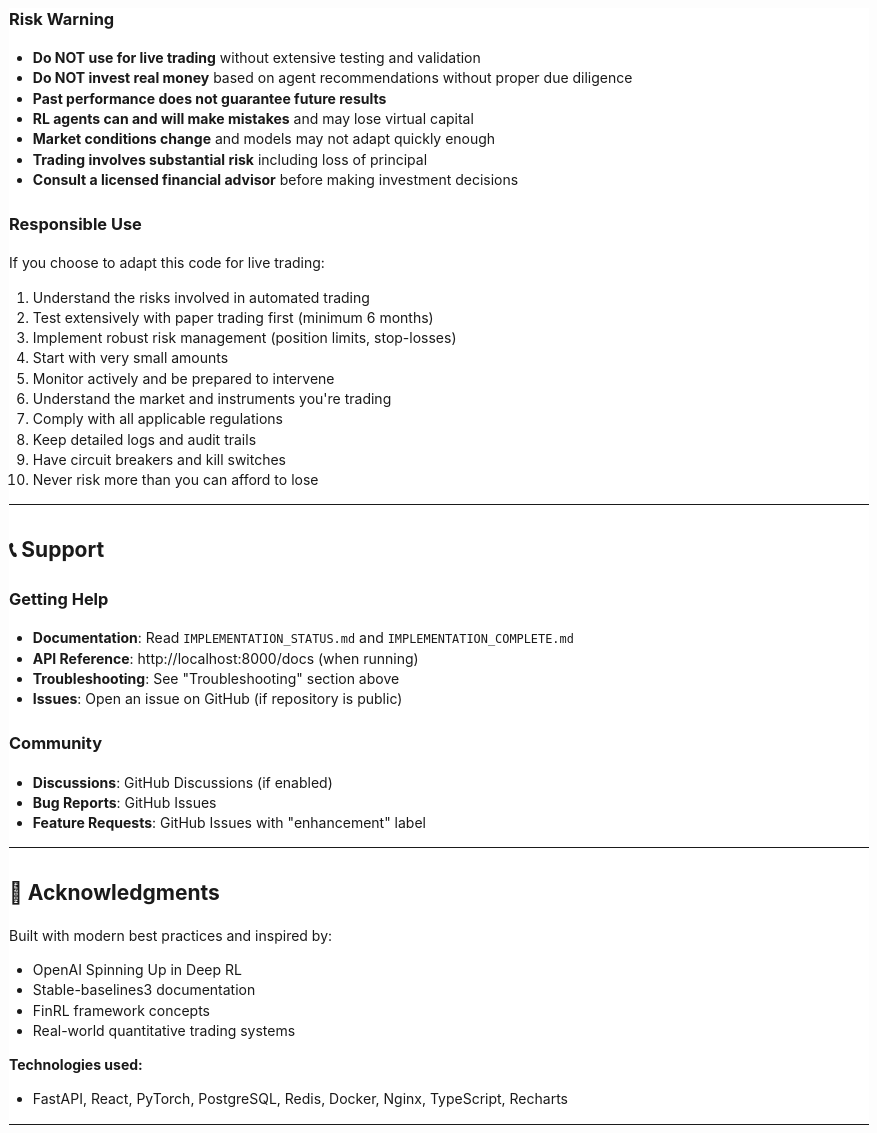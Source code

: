### Risk Warning

- **Do NOT use for live trading** without extensive testing and validation
- **Do NOT invest real money** based on agent recommendations without proper due diligence
- **Past performance does not guarantee future results**
- **RL agents can and will make mistakes** and may lose virtual capital
- **Market conditions change** and models may not adapt quickly enough
- **Trading involves substantial risk** including loss of principal
- **Consult a licensed financial advisor** before making investment decisions

### Responsible Use

If you choose to adapt this code for live trading:
1. Understand the risks involved in automated trading
2. Test extensively with paper trading first (minimum 6 months)
3. Implement robust risk management (position limits, stop-losses)
4. Start with very small amounts
5. Monitor actively and be prepared to intervene
6. Understand the market and instruments you're trading
7. Comply with all applicable regulations
8. Keep detailed logs and audit trails
9. Have circuit breakers and kill switches
10. Never risk more than you can afford to lose

---

## 📞 Support

### Getting Help

- **Documentation**: Read `IMPLEMENTATION_STATUS.md` and `IMPLEMENTATION_COMPLETE.md`
- **API Reference**: http://localhost:8000/docs (when running)
- **Troubleshooting**: See "Troubleshooting" section above
- **Issues**: Open an issue on GitHub (if repository is public)

### Community

- **Discussions**: GitHub Discussions (if enabled)
- **Bug Reports**: GitHub Issues
- **Feature Requests**: GitHub Issues with "enhancement" label

---

## 🙏 Acknowledgments

Built with modern best practices and inspired by:
- OpenAI Spinning Up in Deep RL
- Stable-baselines3 documentation
- FinRL framework concepts
- Real-world quantitative trading systems

**Technologies used:**
- FastAPI, React, PyTorch, PostgreSQL, Redis, Docker, Nginx, TypeScript, Recharts

---